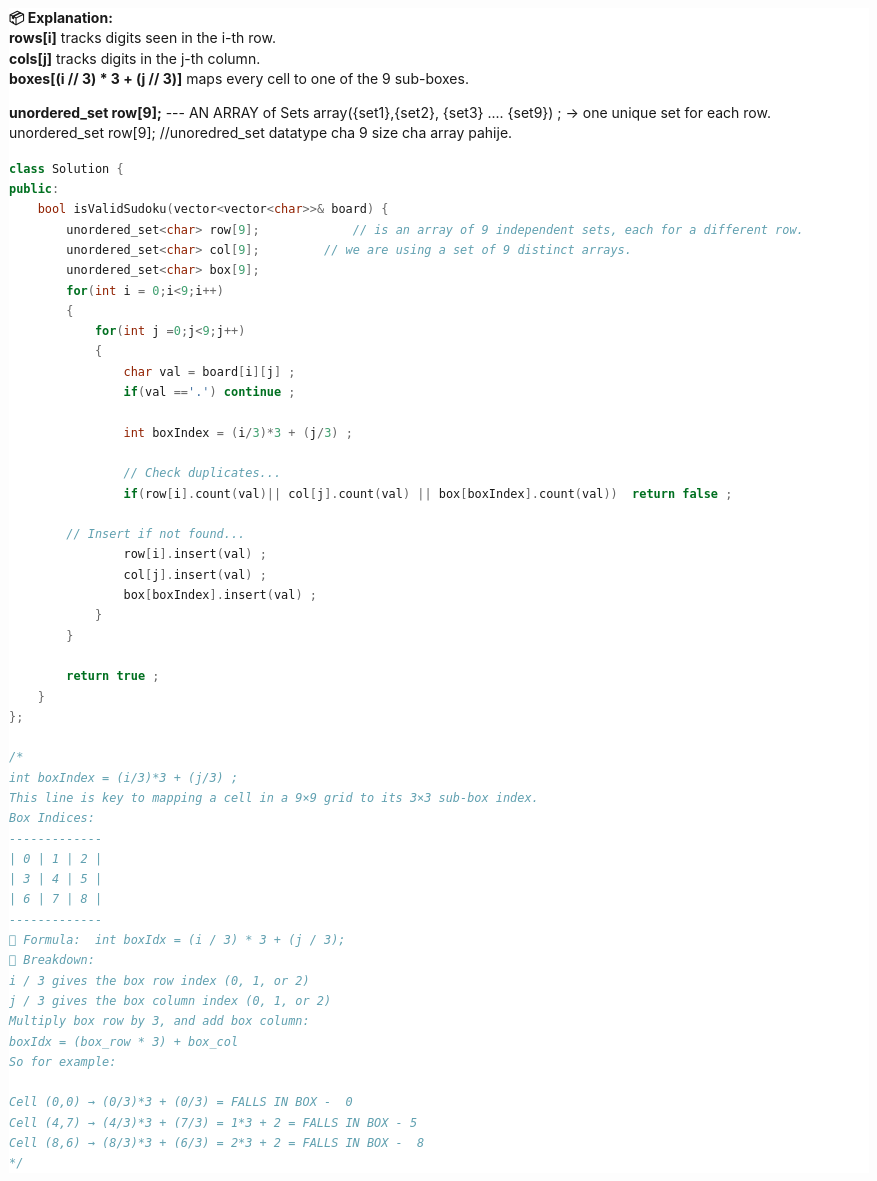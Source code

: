 **📦 Explanation:**   
**rows[i]** tracks digits seen in the i-th row.   
**cols[j]** tracks digits in the j-th column.  
**boxes[(i // 3) * 3 + (j // 3)]** maps every cell to one of the 9 sub-boxes.  

**unordered_set<char> row[9];** 	--- AN ARRAY of Sets  array({set1},{set2}, {set3} .... {set9}) ; -> one unique set for each row.  
unordered_set<char> row[9];  //unoredred_set datatype cha 9 size cha array pahije.
```cpp
class Solution {
public:
    bool isValidSudoku(vector<vector<char>>& board) {
        unordered_set<char> row[9]; 			// is an array of 9 independent sets, each for a different row.
        unordered_set<char> col[9];			// we are using a set of 9 distinct arrays.
        unordered_set<char> box[9];
        for(int i = 0;i<9;i++)
        {
            for(int j =0;j<9;j++)
            {
                char val = board[i][j] ;
                if(val =='.') continue ;

                int boxIndex = (i/3)*3 + (j/3) ;

                // Check duplicates...
                if(row[i].count(val)|| col[j].count(val) || box[boxIndex].count(val))  return false ;

		// Insert if not found...
                row[i].insert(val) ;
                col[j].insert(val) ; 
                box[boxIndex].insert(val) ;
            }
        }

        return true ;
    }
};

/*
int boxIndex = (i/3)*3 + (j/3) ;
This line is key to mapping a cell in a 9×9 grid to its 3×3 sub-box index.
Box Indices:
-------------
| 0 | 1 | 2 |
| 3 | 4 | 5 |
| 6 | 7 | 8 |
-------------
📌 Formula:  int boxIdx = (i / 3) * 3 + (j / 3); 
🧠 Breakdown:
i / 3 gives the box row index (0, 1, or 2)
j / 3 gives the box column index (0, 1, or 2)
Multiply box row by 3, and add box column:
boxIdx = (box_row * 3) + box_col
So for example:

Cell (0,0) → (0/3)*3 + (0/3) = FALLS IN BOX -  0
Cell (4,7) → (4/3)*3 + (7/3) = 1*3 + 2 = FALLS IN BOX - 5
Cell (8,6) → (8/3)*3 + (6/3) = 2*3 + 2 = FALLS IN BOX -  8
*/
```
